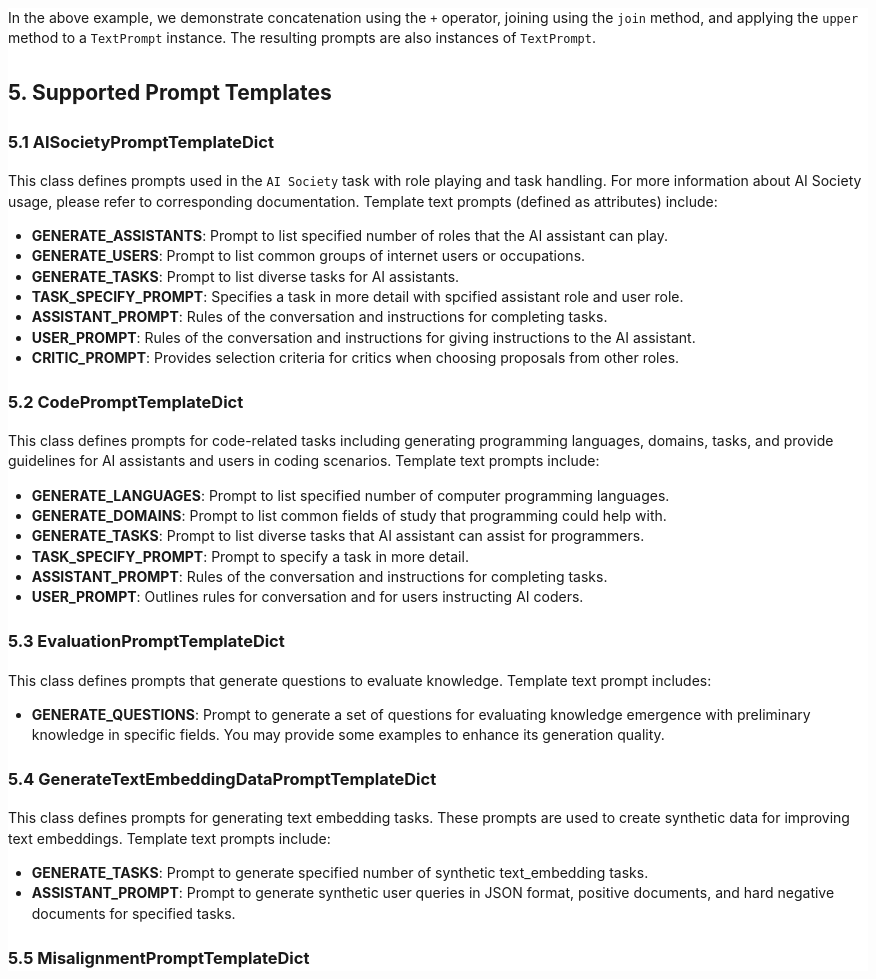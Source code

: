 In the above example, we demonstrate concatenation using the `+` operator, joining using the `join` method, and applying the `upper` method to a `TextPrompt` instance. The resulting prompts are also instances of `TextPrompt`.


## 5. Supported Prompt Templates

### 5.1 AISocietyPromptTemplateDict
    
This class defines prompts used in the `AI Society` task with role playing and task handling. For more information about AI Society usage, please refer to corresponding documentation. Template text prompts (defined as attributes) include:

- **GENERATE_ASSISTANTS**: Prompt to list specified number of roles that the AI assistant can play.
- **GENERATE_USERS**: Prompt to list common groups of internet users or occupations.
- **GENERATE_TASKS**: Prompt to list diverse tasks for AI assistants.
- **TASK_SPECIFY_PROMPT**: Specifies a task in more detail with spcified assistant role and user role.
- **ASSISTANT_PROMPT**: Rules of the conversation and
instructions for completing tasks.
- **USER_PROMPT**: Rules of the conversation and instructions for giving instructions to the AI assistant.
- **CRITIC_PROMPT**: Provides selection criteria for critics when choosing proposals from other roles.
### 5.2 CodePromptTemplateDict
    
This class defines prompts for code-related tasks including generating programming languages, domains, tasks, and provide guidelines for AI assistants and users in coding scenarios. Template text prompts include:

- **GENERATE_LANGUAGES**: Prompt to list specified number of computer programming languages.
- **GENERATE_DOMAINS**: Prompt to list common fields of study that programming could help with.
- **GENERATE_TASKS**: Prompt to list diverse tasks that AI assistant can assist for programmers.
- **TASK_SPECIFY_PROMPT**: Prompt to specify a task in more detail.
- **ASSISTANT_PROMPT**: Rules of the conversation and instructions for completing tasks.
- **USER_PROMPT**: Outlines rules for conversation and for users instructing AI coders.
### 5.3 EvaluationPromptTemplateDict
    
This class defines prompts that generate questions to evaluate knowledge. Template text prompt includes:

- **GENERATE_QUESTIONS**: Prompt to generate a set of questions for evaluating knowledge emergence with preliminary knowledge in specific fields. You may provide some examples to enhance its generation quality.
### 5.4 GenerateTextEmbeddingDataPromptTemplateDict
    
This class defines prompts for generating text embedding tasks. These prompts are used to create synthetic data for improving text embeddings. Template text prompts include:

- **GENERATE_TASKS**: Prompt to generate specified number of synthetic text_embedding tasks.
- **ASSISTANT_PROMPT**: Prompt to generate synthetic user queries in JSON format, positive documents, and hard negative documents for specified tasks.
### 5.5 MisalignmentPromptTemplateDict
    